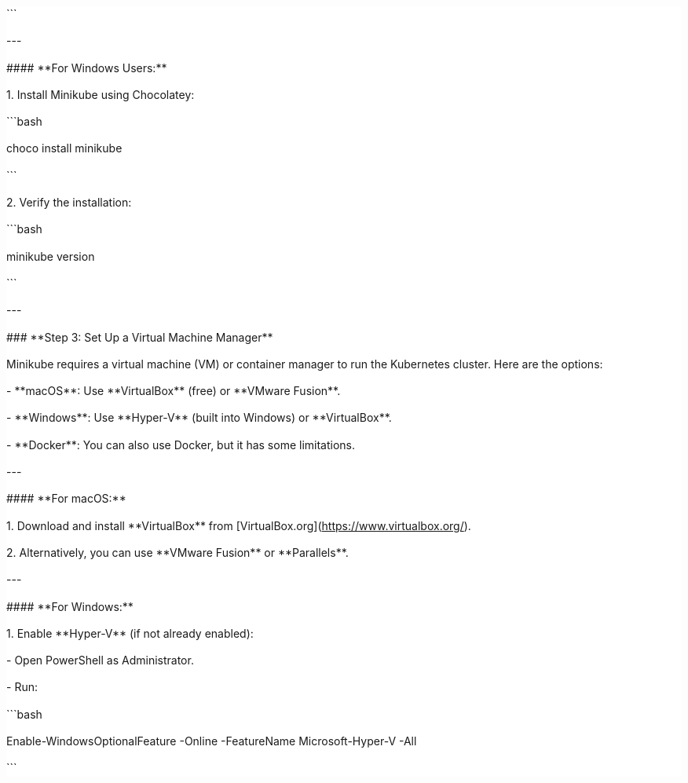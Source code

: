 \`\`\`

\-\--

\#### \*\*For Windows Users:\*\*

1\. Install Minikube using Chocolatey:

\`\`\`bash

choco install minikube

\`\`\`

2\. Verify the installation:

\`\`\`bash

minikube version

\`\`\`

\-\--

\### \*\*Step 3: Set Up a Virtual Machine Manager\*\*

Minikube requires a virtual machine (VM) or container manager to run the
Kubernetes cluster. Here are the options:

\- \*\*macOS\*\*: Use \*\*VirtualBox\*\* (free) or \*\*VMware
Fusion\*\*.

\- \*\*Windows\*\*: Use \*\*Hyper-V\*\* (built into Windows) or
\*\*VirtualBox\*\*.

\- \*\*Docker\*\*: You can also use Docker, but it has some limitations.

\-\--

\#### \*\*For macOS:\*\*

1\. Download and install \*\*VirtualBox\*\* from
\[VirtualBox.org\](https://www.virtualbox.org/).

2\. Alternatively, you can use \*\*VMware Fusion\*\* or
\*\*Parallels\*\*.

\-\--

\#### \*\*For Windows:\*\*

1\. Enable \*\*Hyper-V\*\* (if not already enabled):

\- Open PowerShell as Administrator.

\- Run:

\`\`\`bash

Enable-WindowsOptionalFeature -Online -FeatureName Microsoft-Hyper-V
-All

\`\`\`
